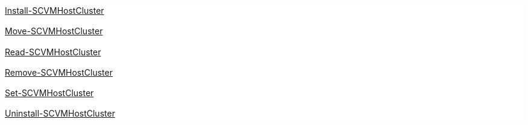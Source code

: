 [Install-SCVMHostCluster](xref:SystemCenter2016/VirtualMachineManager/vlatest/Install-SCVMHostCluster.md)

[Move-SCVMHostCluster](xref:SystemCenter2016/VirtualMachineManager/vlatest/Move-SCVMHostCluster.md)

[Read-SCVMHostCluster](xref:SystemCenter2016/VirtualMachineManager/vlatest/Read-SCVMHostCluster.md)

[Remove-SCVMHostCluster](xref:SystemCenter2016/VirtualMachineManager/vlatest/Remove-SCVMHostCluster.md)

[Set-SCVMHostCluster](xref:SystemCenter2016/VirtualMachineManager/vlatest/Set-SCVMHostCluster.md)

[Uninstall-SCVMHostCluster](xref:SystemCenter2016/VirtualMachineManager/vlatest/Uninstall-SCVMHostCluster.md)

